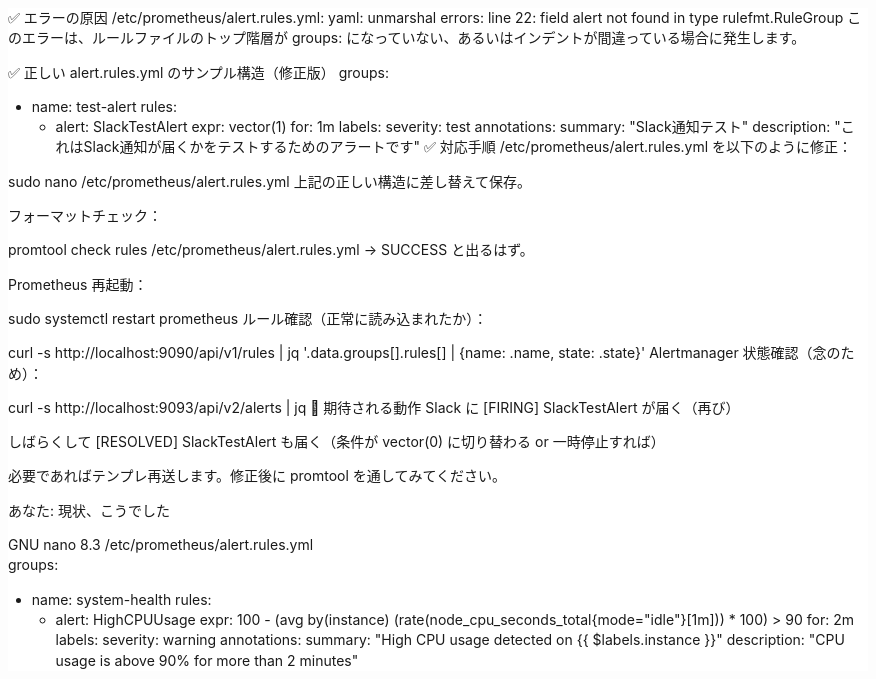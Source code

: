 ✅ エラーの原因
/etc/prometheus/alert.rules.yml: yaml: unmarshal errors:
  line 22: field alert not found in type rulefmt.RuleGroup
このエラーは、ルールファイルのトップ階層が groups: になっていない、あるいはインデントが間違っている場合に発生します。

✅ 正しい alert.rules.yml のサンプル構造（修正版）
groups:
  - name: test-alert
    rules:
      - alert: SlackTestAlert
        expr: vector(1)
        for: 1m
        labels:
          severity: test
        annotations:
          summary: "Slack通知テスト"
          description: "これはSlack通知が届くかをテストするためのアラートです"
✅ 対応手順
/etc/prometheus/alert.rules.yml を以下のように修正：

sudo nano /etc/prometheus/alert.rules.yml
上記の正しい構造に差し替えて保存。

フォーマットチェック：

promtool check rules /etc/prometheus/alert.rules.yml
→ SUCCESS と出るはず。

Prometheus 再起動：

sudo systemctl restart prometheus
ルール確認（正常に読み込まれたか）：

curl -s http://localhost:9090/api/v1/rules | jq '.data.groups[].rules[] | {name: .name, state: .state}'
Alertmanager 状態確認（念のため）：

curl -s http://localhost:9093/api/v2/alerts | jq
🔔 期待される動作
Slack に [FIRING] SlackTestAlert が届く（再び）

しばらくして [RESOLVED] SlackTestAlert も届く（条件が vector(0) に切り替わる or 一時停止すれば）

必要であればテンプレ再送します。修正後に promtool を通してみてください。

あなた:
現状、こうでした


  GNU nano 8.3                                    /etc/prometheus/alert.rules.yml                                             
groups:
  - name: system-health
    rules:
      - alert: HighCPUUsage
        expr: 100 - (avg by(instance) (rate(node_cpu_seconds_total{mode="idle"}[1m])) * 100) > 90
        for: 2m
        labels:
          severity: warning
        annotations:
          summary: "High CPU usage detected on {{ $labels.instance }}"
          description: "CPU usage is above 90% for more than 2 minutes"
